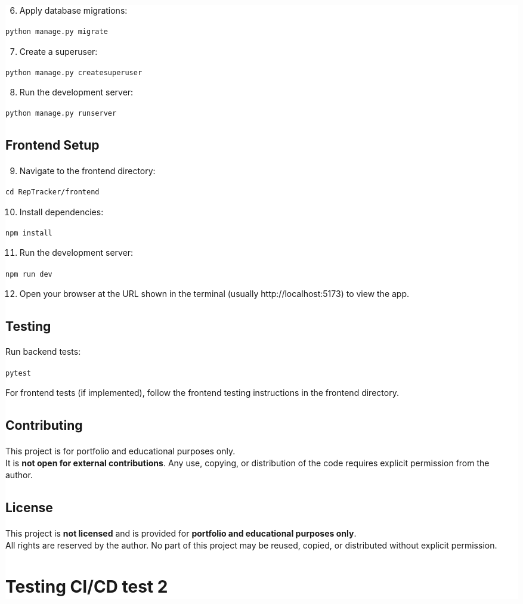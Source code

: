 6. Apply database migrations:  
```
python manage.py migrate
```
7. Create a superuser:  
```
python manage.py createsuperuser
```
8. Run the development server:  
```
python manage.py runserver
```
## Frontend Setup
9. Navigate to the frontend directory:  
```
cd RepTracker/frontend
```
10. Install dependencies:  
```
npm install
```
11. Run the development server:  
```
npm run dev
```
12. Open your browser at the URL shown in the terminal (usually http://localhost:5173) to view the app.

## Testing

Run backend tests:  
```
pytest
```

For frontend tests (if implemented), follow the frontend testing instructions in the frontend directory.

## Contributing

This project is for portfolio and educational purposes only.  
It is **not open for external contributions**. Any use, copying, or distribution of the code requires explicit permission from the author.

## License

This project is **not licensed** and is provided for **portfolio and educational purposes only**.  
All rights are reserved by the author. No part of this project may be reused, copied, or distributed without explicit permission.

# Testing CI/CD test 2
